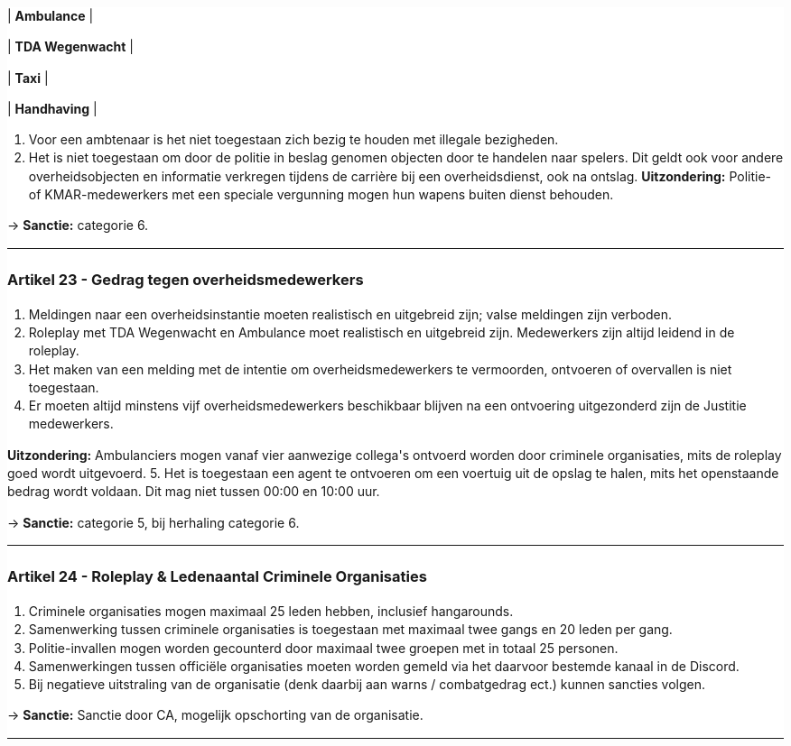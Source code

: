 | **Ambulance**                 |

| **TDA Wegenwacht**                      |

| **Taxi**                      |

| **Handhaving**                |

1. Voor een ambtenaar is het niet toegestaan zich bezig te houden met illegale bezigheden.
2. Het is niet toegestaan om door de politie in beslag genomen objecten door te handelen naar spelers. Dit geldt ook voor andere overheidsobjecten en informatie verkregen tijdens de carrière bij een overheidsdienst, ook na ontslag.
**Uitzondering:** Politie- of KMAR-medewerkers met een speciale vergunning mogen hun wapens buiten dienst behouden.

→ **Sanctie:** categorie 6.

---

### **Artikel 23 - Gedrag tegen overheidsmedewerkers**

1. Meldingen naar een overheidsinstantie moeten realistisch en uitgebreid zijn; valse meldingen zijn verboden.
2. Roleplay met TDA Wegenwacht en Ambulance moet realistisch en uitgebreid zijn. Medewerkers zijn altijd leidend in de roleplay.
3. Het maken van een melding met de intentie om overheidsmedewerkers te vermoorden, ontvoeren of overvallen is niet toegestaan.
4. Er moeten altijd minstens vijf overheidsmedewerkers beschikbaar blijven na een ontvoering uitgezonderd zijn de Justitie medewerkers.

**Uitzondering:** Ambulanciers mogen vanaf vier aanwezige collega's ontvoerd worden door criminele organisaties, mits de roleplay goed wordt uitgevoerd.
5. Het is toegestaan een agent te ontvoeren om een voertuig uit de opslag te halen, mits het openstaande bedrag wordt voldaan. Dit mag niet tussen 00:00 en 10:00 uur.

→ **Sanctie:** categorie 5, bij herhaling categorie 6.

---

### **Artikel 24 - Roleplay & Ledenaantal Criminele Organisaties**

1. Criminele organisaties mogen maximaal 25 leden hebben, inclusief hangarounds.
2. Samenwerking tussen criminele organisaties is toegestaan met maximaal twee gangs en 20 leden per gang.
3. Politie-invallen mogen worden gecounterd door maximaal twee groepen met in totaal 25 personen.
4. Samenwerkingen tussen officiële organisaties moeten worden gemeld via het daarvoor bestemde kanaal in de Discord.
5. Bij negatieve uitstraling van de organisatie (denk daarbij aan warns / combatgedrag ect.) kunnen sancties volgen.

→ **Sanctie:** Sanctie door CA, mogelijk opschorting van de organisatie.

---